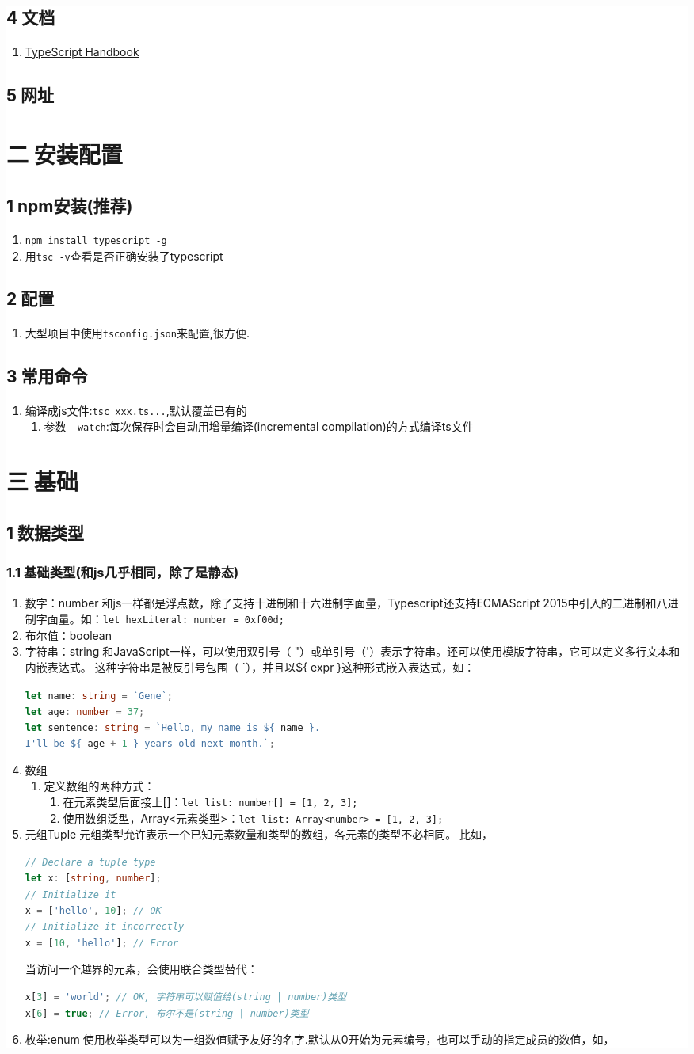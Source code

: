 ## 4 文档
1. [TypeScript Handbook](http://dreamapple.leanapp.cn/gitbook/typescript/index.html)

## 5 网址


# 二 安装配置
## 1 npm安装(推荐)
1. `npm install typescript -g`
2. 用`tsc -v`查看是否正确安装了typescript

## 2 配置
1. 大型项目中使用`tsconfig.json`来配置,很方便.

## 3 常用命令
1. 编译成js文件:`tsc xxx.ts...`,默认覆盖已有的
    1. 参数`--watch`:每次保存时会自动用增量编译(incremental compilation)的方式编译ts文件

# 三 基础
## 1 数据类型
### 1.1 基础类型(和js几乎相同，除了是静态)
1. 数字：number
    和js一样都是浮点数，除了支持十进制和十六进制字面量，Typescript还支持ECMAScript 2015中引入的二进制和八进制字面量。如：`let hexLiteral: number = 0xf00d;`
2. 布尔值：boolean
3. 字符串：string
    和JavaScript一样，可以使用双引号（ "）或单引号（'）表示字符串。还可以使用模版字符串，它可以定义多行文本和内嵌表达式。 这种字符串是被反引号包围（ `），并且以${ expr }这种形式嵌入表达式，如：
    ```typescript
    let name: string = `Gene`;
    let age: number = 37;
    let sentence: string = `Hello, my name is ${ name }.
    I'll be ${ age + 1 } years old next month.`;
    ```
4. 数组
    1. 定义数组的两种方式：
        1. 在元素类型后面接上[]：`let list: number[] = [1, 2, 3];`
        2. 使用数组泛型，Array<元素类型>：`let list: Array<number> = [1, 2, 3];`
5. 元组Tuple
    元组类型允许表示一个已知元素数量和类型的数组，各元素的类型不必相同。 比如，
    ```typescript
    // Declare a tuple type
    let x: [string, number];
    // Initialize it
    x = ['hello', 10]; // OK
    // Initialize it incorrectly
    x = [10, 'hello']; // Error
    ```
    当访问一个越界的元素，会使用联合类型替代：
    ```typescript
    x[3] = 'world'; // OK, 字符串可以赋值给(string | number)类型
    x[6] = true; // Error, 布尔不是(string | number)类型
    ```
6. 枚举:enum
    使用枚举类型可以为一组数值赋予友好的名字.默认从0开始为元素编号，也可以手动的指定成员的数值，如，
    ```typescript